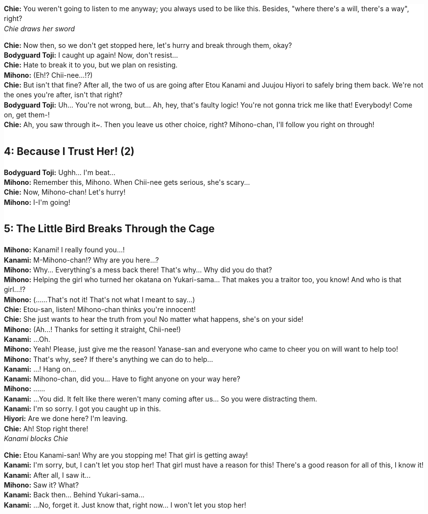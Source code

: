 **Chie:** You weren't going to listen to me anyway; you always used to be like this\. Besides, "where there's a will, there's a way", right?  
*Chie draws her sword*

  
**Chie:** Now then, so we don't get stopped here, let's hurry and break through them, okay?  
**Bodyguard Toji:** I caught up again\! Now, don't resist\.\.\.  
**Chie:** Hate to break it to you, but we plan on resisting\.  
**Mihono:** (Eh\!? Chii-nee\.\.\.\!?\)  
**Chie:** But isn't that fine? After all, the two of us are going after Etou Kanami and Juujou Hiyori to safely bring them back\. We're not the ones you're after, isn't that right?  
**Bodyguard Toji:** Uh\.\.\. You're not wrong, but\.\.\. Ah, hey, that's faulty logic\! You're not gonna trick me like that\! Everybody\! Come on, get them-\!  
**Chie:** Ah, you saw through it\~\. Then you leave us other choice, right? Mihono-chan, I'll follow you right on through\!  

## 4: Because I Trust Her\! (2\)
**Bodyguard Toji:** Ughh\.\.\. I'm beat\.\.\.  
**Mihono:** Remember this, Mihono\. When Chii-nee gets serious, she's scary\.\.\.  
**Chie:** Now, Mihono-chan\! Let's hurry\!  
**Mihono:** I-I'm going\!  

## 5: The Little Bird Breaks Through the Cage
**Mihono:** Kanami\! I really found you\.\.\.\!  
**Kanami:** M-Mihono-chan\!? Why are you here\.\.\.?  
**Mihono:** Why\.\.\. Everything's a mess back there\! That's why\.\.\. Why did you do that?  
**Mihono:** Helping the girl who turned her okatana on Yukari-sama\.\.\. That makes you a traitor too, you know\! And who is that girl\.\.\.\!?  
**Mihono:** (\.\.\.\.\.\.That's not it\! That's not what I meant to say\.\.\.\)  
**Chie:** Etou-san, listen\! Mihono-chan thinks you're innocent\!  
**Chie:** She just wants to hear the truth from you\! No matter what happens, she's on your side\!  
**Mihono:** (Ah\.\.\.\! Thanks for setting it straight, Chii-nee\!\)  
**Kanami:** \.\.\.Oh\.  
**Mihono:** Yeah\! Please, just give me the reason\! Yanase-san and everyone who came to cheer you on will want to help too\!  
**Mihono:** That's why, see? If there's anything we can do to help\.\.\.  
**Kanami:** \.\.\.\! Hang on\.\.\.  
**Kanami:** Mihono-chan, did you\.\.\. Have to fight anyone on your way here?  
**Mihono:** \.\.\.\.\.\.  
**Kanami:** \.\.\.You did\. It felt like there weren't many coming after us\.\.\. So you were distracting them\.  
**Kanami:** I'm so sorry\. I got you caught up in this\.  
**Hiyori:** Are we done here? I'm leaving\.  
**Chie:** Ah\! Stop right there\!  
*Kanami blocks Chie*

  
**Chie:** Etou Kanami-san\! Why are you stopping me\! That girl is getting away\!  
**Kanami:** I'm sorry, but, I can't let you stop her\! That girl must have a reason for this\! There's a good reason for all of this, I know it\!  
**Kanami:** After all, I saw it\.\.\.  
**Mihono:** Saw it? What?  
**Kanami:** Back then\.\.\. Behind Yukari-sama\.\.\.  
**Kanami:** \.\.\.No, forget it\. Just know that, right now\.\.\. I won't let you stop her\!  
